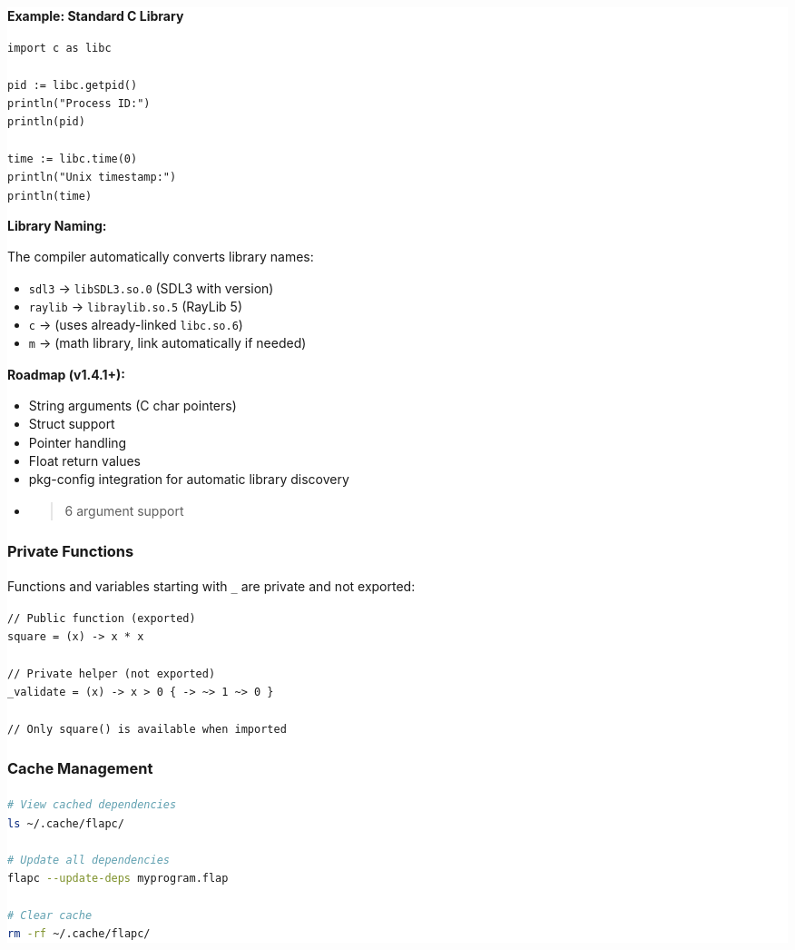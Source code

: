 **Example: Standard C Library**

```flap
import c as libc

pid := libc.getpid()
println("Process ID:")
println(pid)

time := libc.time(0)
println("Unix timestamp:")
println(time)
```

**Library Naming:**

The compiler automatically converts library names:
- `sdl3` → `libSDL3.so.0` (SDL3 with version)
- `raylib` → `libraylib.so.5` (RayLib 5)
- `c` → (uses already-linked `libc.so.6`)
- `m` → (math library, link automatically if needed)

**Roadmap (v1.4.1+):**

- String arguments (C char pointers)
- Struct support
- Pointer handling
- Float return values
- pkg-config integration for automatic library discovery
- >6 argument support

### Private Functions

Functions and variables starting with `_` are private and not exported:

```flap
// Public function (exported)
square = (x) -> x * x

// Private helper (not exported)
_validate = (x) -> x > 0 { -> ~> 1 ~> 0 }

// Only square() is available when imported
```

### Cache Management

```bash
# View cached dependencies
ls ~/.cache/flapc/

# Update all dependencies
flapc --update-deps myprogram.flap

# Clear cache
rm -rf ~/.cache/flapc/
```
